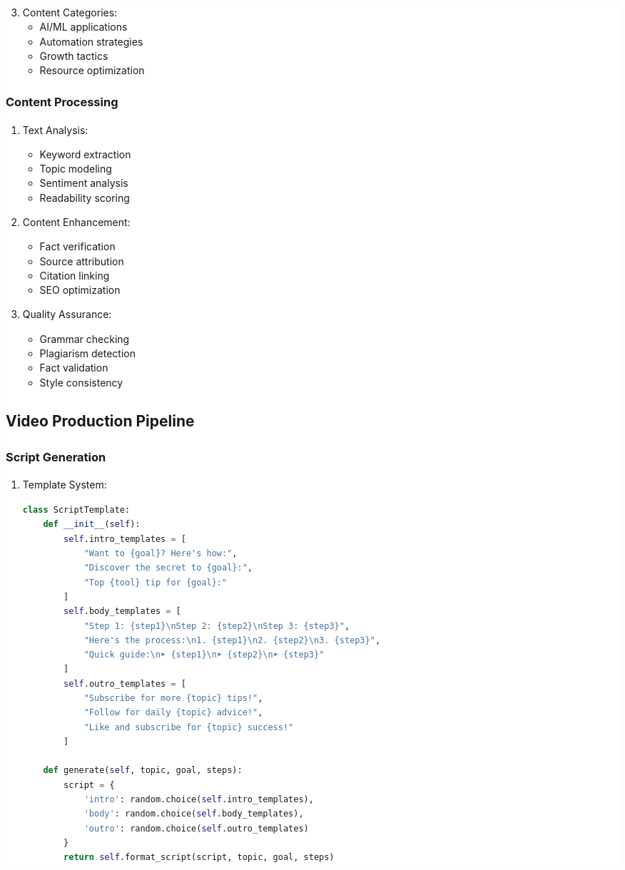 3. Content Categories:
   - AI/ML applications
   - Automation strategies
   - Growth tactics
   - Resource optimization

### Content Processing

1. Text Analysis:
   - Keyword extraction
   - Topic modeling
   - Sentiment analysis
   - Readability scoring

2. Content Enhancement:
   - Fact verification
   - Source attribution
   - Citation linking
   - SEO optimization

3. Quality Assurance:
   - Grammar checking
   - Plagiarism detection
   - Fact validation
   - Style consistency

## Video Production Pipeline

### Script Generation

1. Template System:
   ```python
   class ScriptTemplate:
       def __init__(self):
           self.intro_templates = [
               "Want to {goal}? Here's how:",
               "Discover the secret to {goal}:",
               "Top {tool} tip for {goal}:"
           ]
           self.body_templates = [
               "Step 1: {step1}\nStep 2: {step2}\nStep 3: {step3}",
               "Here's the process:\n1. {step1}\n2. {step2}\n3. {step3}",
               "Quick guide:\n➤ {step1}\n➤ {step2}\n➤ {step3}"
           ]
           self.outro_templates = [
               "Subscribe for more {topic} tips!",
               "Follow for daily {topic} advice!",
               "Like and subscribe for {topic} success!"
           ]

       def generate(self, topic, goal, steps):
           script = {
               'intro': random.choice(self.intro_templates),
               'body': random.choice(self.body_templates),
               'outro': random.choice(self.outro_templates)
           }
           return self.format_script(script, topic, goal, steps)
   ```
